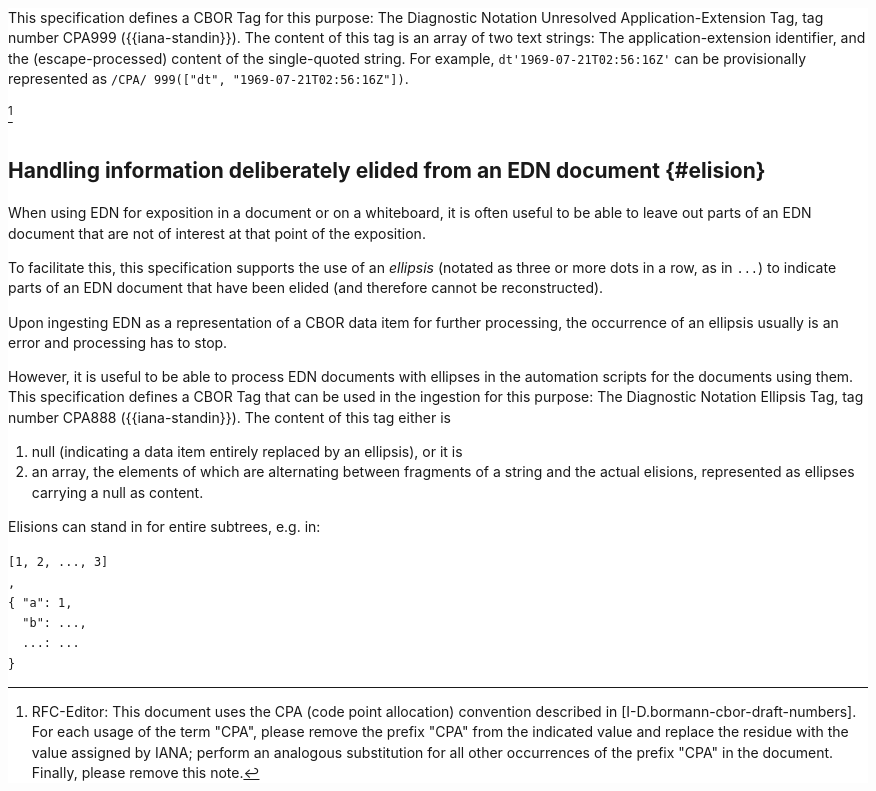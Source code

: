This specification defines a CBOR Tag for this purpose:
The Diagnostic Notation Unresolved Application-Extension Tag, tag
number CPA999 ({{iana-standin}}).
The content of this tag is an array of two text strings: The
application-extension identifier, and the (escape-processed) content
of the single-quoted string.
For example, `dt'1969-07-21T02:56:16Z'` can be provisionally represented as
`/CPA/ 999(["dt", "1969-07-21T02:56:16Z"])`.

[^cpa]

[^cpa]: RFC-Editor: This document uses the CPA (code point allocation)
      convention described in [I-D.bormann-cbor-draft-numbers].  For
      each usage of the term "CPA", please remove the prefix "CPA"
      from the indicated value and replace the residue with the value
      assigned by IANA; perform an analogous substitution for all other
      occurrences of the prefix "CPA" in the document.  Finally,
      please remove this note.

Handling information deliberately elided from an EDN document {#elision}
-------------------------------------------------------------

When using EDN for exposition in a document or on a whiteboard, it is
often useful to be able to leave out parts of an EDN document that are
not of interest at that point of the exposition.

To facilitate this, this specification
supports the use of an _ellipsis_ (notated as three or more dots
in a row, as in `...`) to indicate parts of an EDN document that have
been elided (and therefore cannot be reconstructed).

Upon ingesting EDN as a representation of a CBOR data item for further
processing, the occurrence of an ellipsis usually is an error and
processing has to stop.

However, it is useful to be able to process EDN documents with
ellipses in the automation scripts for the documents using them.
This specification defines a CBOR Tag that can be used in the ingestion
for this purpose:
The Diagnostic Notation Ellipsis Tag, tag number CPA888 ({{iana-standin}}).
The content of this tag either is

1. null (indicating a data item entirely replaced by an ellipsis), or it is
2. an array, the elements of which are alternating between fragments
   of a string and the actual elisions, represented as ellipses
   carrying a null as content.

Elisions can stand in for entire subtrees, e.g. in:

~~~ cbor-diag
[1, 2, ..., 3]
,
{ "a": 1,
  "b": ...,
  ...: ...
}
~~~


[^abs1-]: defines a "diagnostic notation" in order to
[^abs3-]: This document specifies how to add application-oriented extensions to
[^abs4-]: A few further additions close some gaps in usability.
[^abs2-]: (Standardizing this together with the actual interchange format does
[^to-be-removed]: RFC Editor: please replace RFC-XXXX with the RFC